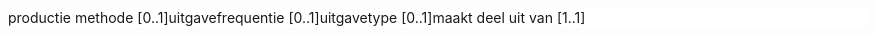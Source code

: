 <path codeLine="46" d="M674.64,202.39 C667.42,246.75 655.8652,317.7081 650.9852,347.6481 " fill="none" id="haDes_NewspaperIssue-to-skos_Concept" style="stroke:#454645;stroke-width:1.0;"/><polygon fill="#454645" points="650.02,353.57,655.4157,345.3307,650.8243,348.6351,647.5199,344.0437,650.02,353.57" style="stroke:#454645;stroke-width:1.0;"/><polygon fill="#000000" points="674.1964,260.6342,678.5509,252.1791,672.7494,251.2344,674.1964,260.6342" style="stroke:#000000;stroke-width:1.0;"/><text fill="#000000" font-family="sans-serif" font-size="13" lengthAdjust="spacing" textLength="60" x="684" y="245.0669">productie</text><text fill="#000000" font-family="sans-serif" font-size="13" lengthAdjust="spacing" textLength="4" x="744" y="245.0669"> </text><text fill="#000000" font-family="sans-serif" font-size="13" lengthAdjust="spacing" textLength="58" x="748" y="245.0669">methode</text><text fill="#000000" font-family="sans-serif" font-size="13" lengthAdjust="spacing" textLength="4" x="806" y="245.0669"> </text><text fill="#000000" font-family="sans-serif" font-size="13" lengthAdjust="spacing" textLength="34" x="810" y="245.0669">[0..1]</text><text fill="#000000" font-family="sans-serif" font-size="13" lengthAdjust="spacing" textLength="112" x="684" y="260.1997">uitgavefrequentie</text><text fill="#000000" font-family="sans-serif" font-size="13" lengthAdjust="spacing" textLength="4" x="796" y="260.1997"> </text><text fill="#000000" font-family="sans-serif" font-size="13" lengthAdjust="spacing" textLength="34" x="800" y="260.1997">[0..1]</text><text fill="#000000" font-family="sans-serif" font-size="13" lengthAdjust="spacing" textLength="75" x="684" y="275.3325">uitgavetype</text><text fill="#000000" font-family="sans-serif" font-size="13" lengthAdjust="spacing" textLength="4" x="759" y="275.3325"> </text><text fill="#000000" font-family="sans-serif" font-size="13" lengthAdjust="spacing" textLength="34" x="763" y="275.3325">[0..1]</text></g><g id="link_haDes_NewspaperIssuePage_premis_IntellectualEntity"><path codeLine="50" d="M877.52,58.24 C889.67,66.08 901.19,75.93 909,88 C966,176.09 955.6221,295.027 950.1621,336.097 " fill="none" id="haDes_NewspaperIssuePage-to-premis_IntellectualEntity" style="stroke:#0000FF;stroke-width:1.0;stroke-dasharray:1.0,3.0;"/><polygon fill="none" points="947.79,353.94,956.1098,336.8877,944.2144,335.3063,947.79,353.94" style="stroke:#0000FF;stroke-width:1.0;"/></g><g id="link_haDes_NewspaperIssuePage_haDes_NewspaperIssue"><path codeLine="53" d="M773.1,58.07 C759.27,66.46 744.76,76.63 733,88 C718.93,101.61 709.657,114.415 700.417,129.815 " fill="none" id="haDes_NewspaperIssuePage-to-haDes_NewspaperIssue" style="stroke:#454645;stroke-width:1.0;"/><polygon fill="#454645" points="697.33,134.96,705.3904,129.3005,699.9025,130.6725,698.5305,125.1846,697.33,134.96" style="stroke:#454645;stroke-width:1.0;"/><polygon fill="#000000" points="734.4416,100.0789,742.9434,95.8163,738.8142,91.6331,734.4416,100.0789" style="stroke:#000000;stroke-width:1.0;"/><text fill="#000000" font-family="sans-serif" font-size="13" lengthAdjust="spacing" textLength="41" x="747" y="101.0669">maakt</text><text fill="#000000" font-family="sans-serif" font-size="13" lengthAdjust="spacing" textLength="4" x="788" y="101.0669"> </text><text fill="#000000" font-family="sans-serif" font-size="13" lengthAdjust="spacing" textLength="27" x="792" y="101.0669">deel</text><text fill="#000000" font-family="sans-serif" font-size="13" lengthAdjust="spacing" textLength="4" x="819" y="101.0669"> </text><text fill="#000000" font-family="sans-serif" font-size="13" lengthAdjust="spacing" textLength="16" x="823" y="101.0669">uit</text><text fill="#000000" font-family="sans-serif" font-size="13" lengthAdjust="spacing" textLength="4" x="839" y="101.0669"> </text><text fill="#000000" font-family="sans-serif" font-size="13" lengthAdjust="spacing" textLength="23" x="843" y="101.0669">van</text><text fill="#000000" font-family="sans-serif" font-size="13" lengthAdjust="spacing" textLength="4" x="866" y="101.0669"> </text><text fill="#000000" font-family="sans-serif" font-size="13" lengthAdjust="spacing" textLength="34" x="870" y="101.0669">[1..1]</text></g><g id="link_schema_Place_schema_Thing"><path codeLine="56" d="M102.18,528.18 C119.67,544.34 137.1488,560.4853 154.6188,576.6253 " fill="none" id="schema_Place-to-schema_Thing" style="stroke:#0000FF;stroke-width:1.0;stroke-dasharray:1.0,3.0;"/><polygon fill="none" points="167.84,588.84,158.6903,572.2182,150.5472,581.0324,167.84,588.84" style="stroke:#0000FF;stroke-width:1.0;"/></g><g id="link_schema_Role_schema_Thing"><path codeLine="59" d="M261.53,528.18 C243.66,544.34 225.6547,560.6314 207.7947,576.7714 " fill="none" id="schema_Role-to-schema_Thing" style="stroke:#0000FF;stroke-width:1.0;stroke-dasharray:1.0,3.0;"/><polygon fill="none" points="194.44,588.84,211.8176,581.223,203.7719,572.3198,194.44,588.84" style="stroke:#0000FF;stroke-width:1.0;"/></g></g></svg>
  </div>
</div>


[^1]: Unieke taallabels vereist